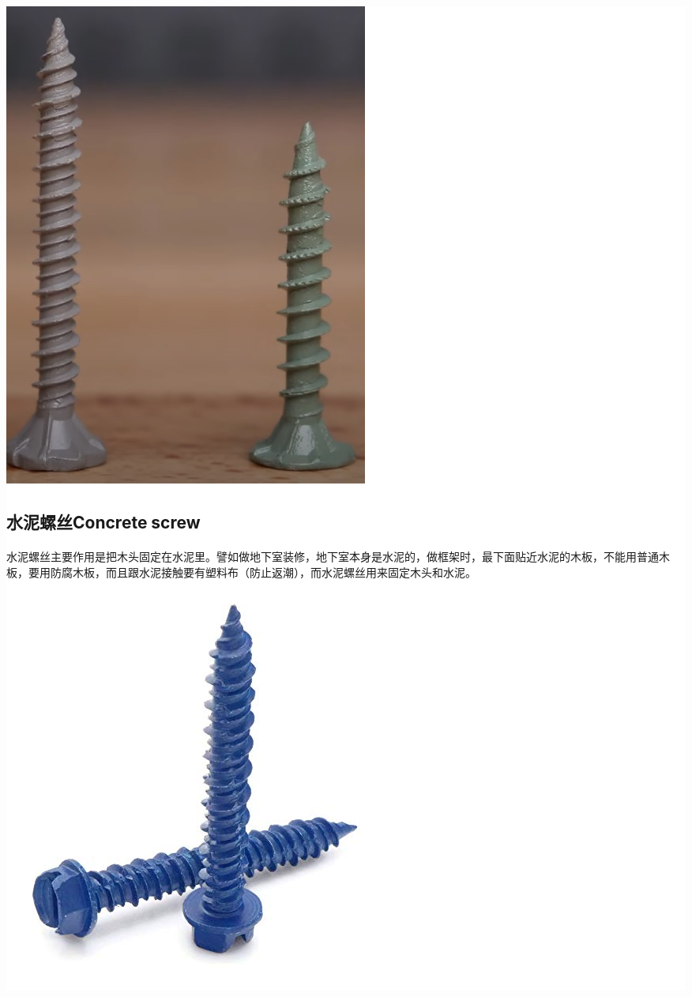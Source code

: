 ![](/images/posts/20210618-27.jpg)

## 水泥螺丝Concrete screw
水泥螺丝主要作用是把木头固定在水泥里。譬如做地下室装修，地下室本身是水泥的，做框架时，最下面贴近水泥的木板，不能用普通木板，要用防腐木板，而且跟水泥接触要有塑料布（防止返潮），而水泥螺丝用来固定木头和水泥。

![](/images/posts/20210618-28.jpg)
